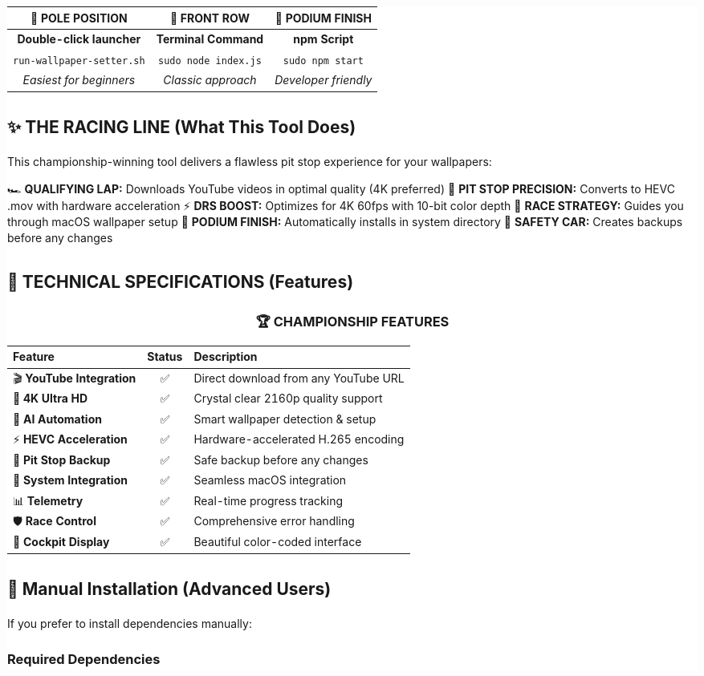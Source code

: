 | 🥇 **POLE POSITION** | 🥈 **FRONT ROW** | 🥉 **PODIUM FINISH** |
|:---:|:---:|:---:|
| **Double-click launcher** | **Terminal Command** | **npm Script** |
| `run-wallpaper-setter.sh` | `sudo node index.js` | `sudo npm start` |
| *Easiest for beginners* | *Classic approach* | *Developer friendly* |

</div>

## ✨ **THE RACING LINE** (What This Tool Does)

This championship-winning tool delivers a flawless pit stop experience for your wallpapers:

🏎️ **QUALIFYING LAP:** Downloads YouTube videos in optimal quality (4K preferred)
🔧 **PIT STOP PRECISION:** Converts to HEVC .mov with hardware acceleration
⚡ **DRS BOOST:** Optimizes for 4K 60fps with 10-bit color depth
🏁 **RACE STRATEGY:** Guides you through macOS wallpaper setup
🎯 **PODIUM FINISH:** Automatically installs in system directory
💾 **SAFETY CAR:** Creates backups before any changes

## 🚀 **TECHNICAL SPECIFICATIONS** (Features)

<div align="center">

### 🏆 **CHAMPIONSHIP FEATURES**

</div>

| Feature | Status | Description |
|:--------|:------:|:------------|
| 🎬 **YouTube Integration** | ✅ | Direct download from any YouTube URL |
| 🎯 **4K Ultra HD** | ✅ | Crystal clear 2160p quality support |
| 🤖 **AI Automation** | ✅ | Smart wallpaper detection & setup |
| ⚡ **HEVC Acceleration** | ✅ | Hardware-accelerated H.265 encoding |
| 💾 **Pit Stop Backup** | ✅ | Safe backup before any changes |
| 🔧 **System Integration** | ✅ | Seamless macOS integration |
| 📊 **Telemetry** | ✅ | Real-time progress tracking |
| 🛡️ **Race Control** | ✅ | Comprehensive error handling |
| 🎨 **Cockpit Display** | ✅ | Beautiful color-coded interface |

## 🔧 Manual Installation (Advanced Users)

If you prefer to install dependencies manually:

### Required Dependencies
